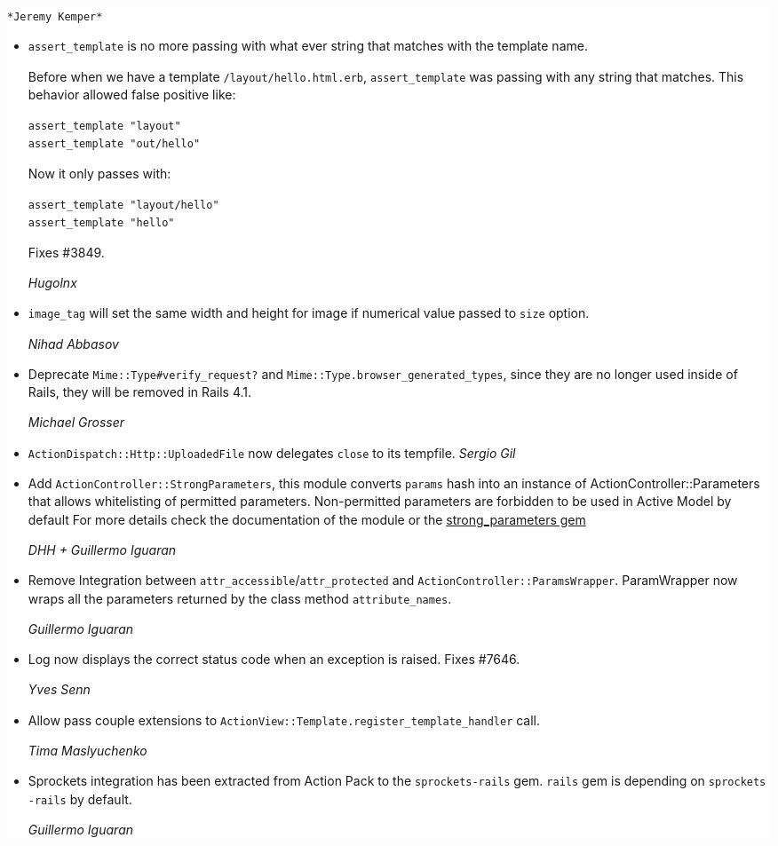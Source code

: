     *Jeremy Kemper*

*   `assert_template` is no more passing with what ever string that matches
    with the template name.

    Before when we have a template `/layout/hello.html.erb`, `assert_template`
    was passing with any string that matches. This behavior allowed false
    positive like:

        assert_template "layout"
        assert_template "out/hello"

    Now it only passes with:

        assert_template "layout/hello"
        assert_template "hello"

    Fixes #3849.

    *Hugolnx*

*   `image_tag` will set the same width and height for image if numerical value
    passed to `size` option.

    *Nihad Abbasov*

*   Deprecate `Mime::Type#verify_request?` and `Mime::Type.browser_generated_types`,
    since they are no longer used inside of Rails, they will be removed in Rails 4.1.

    *Michael Grosser*

*   `ActionDispatch::Http::UploadedFile` now delegates `close` to its tempfile. *Sergio Gil*

*   Add `ActionController::StrongParameters`, this module converts `params` hash into
    an instance of ActionController::Parameters that allows whitelisting of permitted
    parameters. Non-permitted parameters are forbidden to be used in Active Model by default
    For more details check the documentation of the module or the
    [strong_parameters gem](https://github.com/rails/strong_parameters)

    *DHH + Guillermo Iguaran*

*   Remove Integration between `attr_accessible`/`attr_protected` and
    `ActionController::ParamsWrapper`. ParamWrapper now wraps all the parameters returned
    by the class method `attribute_names`.

    *Guillermo Iguaran*

*   Log now displays the correct status code when an exception is raised.
    Fixes #7646.

    *Yves Senn*

*   Allow pass couple extensions to `ActionView::Template.register_template_handler` call.

    *Tima Maslyuchenko*

*   Sprockets integration has been extracted from Action Pack to the `sprockets-rails`
    gem. `rails` gem is depending on `sprockets-rails` by default.

    *Guillermo Iguaran*

